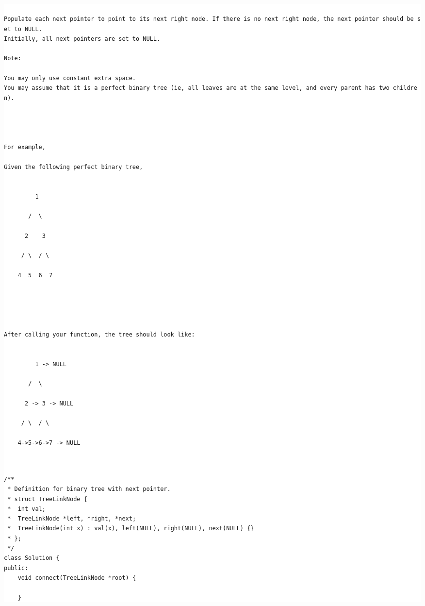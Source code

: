 ```   

Populate each next pointer to point to its next right node. If there is no next right node, the next pointer should be set to NULL.
Initially, all next pointers are set to NULL.

Note:

You may only use constant extra space.
You may assume that it is a perfect binary tree (ie, all leaves are at the same level, and every parent has two children).




For example,

Given the following perfect binary tree,


         1

       /  \

      2    3

     / \  / \

    4  5  6  7





After calling your function, the tree should look like:


         1 -> NULL

       /  \

      2 -> 3 -> NULL

     / \  / \

    4->5->6->7 -> NULL



```   

```   
/**
 * Definition for binary tree with next pointer.
 * struct TreeLinkNode {
 *  int val;
 *  TreeLinkNode *left, *right, *next;
 *  TreeLinkNode(int x) : val(x), left(NULL), right(NULL), next(NULL) {}
 * };
 */
class Solution {
public:
    void connect(TreeLinkNode *root) {
        
    }
```